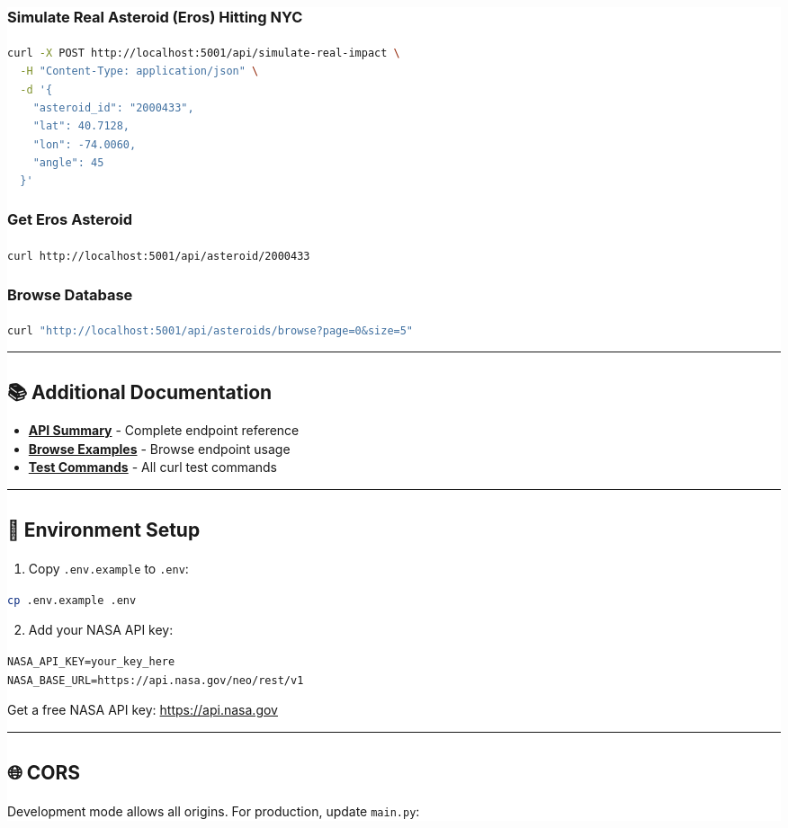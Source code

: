 ### Simulate Real Asteroid (Eros) Hitting NYC
```bash
curl -X POST http://localhost:5001/api/simulate-real-impact \
  -H "Content-Type: application/json" \
  -d '{
    "asteroid_id": "2000433",
    "lat": 40.7128,
    "lon": -74.0060,
    "angle": 45
  }'
```

### Get Eros Asteroid
```bash
curl http://localhost:5001/api/asteroid/2000433
```

### Browse Database
```bash
curl "http://localhost:5001/api/asteroids/browse?page=0&size=5"
```

---

## 📚 Additional Documentation

- **[API Summary](API_SUMMARY.md)** - Complete endpoint reference
- **[Browse Examples](BROWSE_API_EXAMPLES.md)** - Browse endpoint usage
- **[Test Commands](TEST_COMMANDS.md)** - All curl test commands

---

## 🔑 Environment Setup

1. Copy `.env.example` to `.env`:
```bash
cp .env.example .env
```

2. Add your NASA API key:
```
NASA_API_KEY=your_key_here
NASA_BASE_URL=https://api.nasa.gov/neo/rest/v1
```

Get a free NASA API key: https://api.nasa.gov

---

## 🌐 CORS

Development mode allows all origins. For production, update `main.py`:
